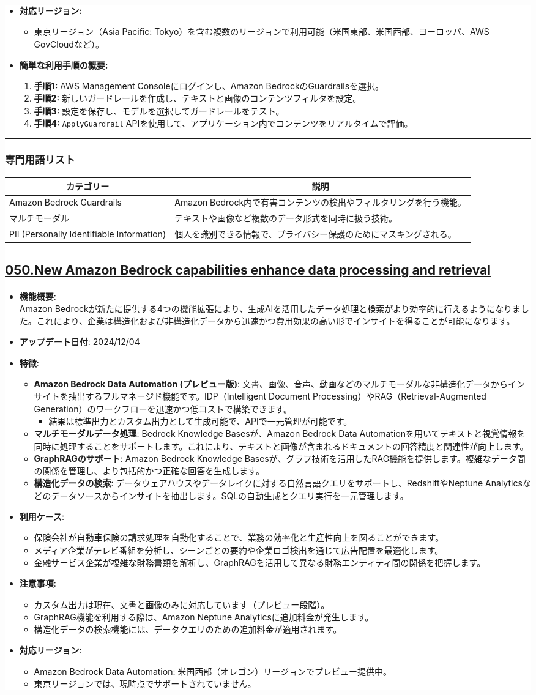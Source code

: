 - **対応リージョン:**  
  - 東京リージョン（Asia Pacific: Tokyo）を含む複数のリージョンで利用可能（米国東部、米国西部、ヨーロッパ、AWS GovCloudなど）。

- **簡単な利用手順の概要:**  
  1. **手順1:** AWS Management Consoleにログインし、Amazon BedrockのGuardrailsを選択。  
  2. **手順2:** 新しいガードレールを作成し、テキストと画像のコンテンツフィルタを設定。  
  3. **手順3:** 設定を保存し、モデルを選択してガードレールをテスト。  
  4. **手順4:** `ApplyGuardrail` APIを使用して、アプリケーション内でコンテンツをリアルタイムで評価。

---

### 専門用語リスト

| カテゴリー               | 説明                                                              |
|--------------------------|------------------------------------------------------------------|
| Amazon Bedrock Guardrails | Amazon Bedrock内で有害コンテンツの検出やフィルタリングを行う機能。   |
| マルチモーダル             | テキストや画像など複数のデータ形式を同時に扱う技術。                    |
| PII (Personally Identifiable Information) | 個人を識別できる情報で、プライバシー保護のためにマスキングされる。 |

## [050.New Amazon Bedrock capabilities enhance data processing and retrieval](https://aws.amazon.com/jp/blogs/aws/new-amazon-bedrock-capabilities-enhance-data-processing-and-retrieval/)

- **機能概要**:  
Amazon Bedrockが新たに提供する4つの機能拡張により、生成AIを活用したデータ処理と検索がより効率的に行えるようになりました。これにより、企業は構造化および非構造化データから迅速かつ費用効果の高い形でインサイトを得ることが可能になります。

- **アップデート日付**: 2024/12/04

- **特徴**:
  - **Amazon Bedrock Data Automation (プレビュー版)**: 文書、画像、音声、動画などのマルチモーダルな非構造化データからインサイトを抽出するフルマネージド機能です。IDP（Intelligent Document Processing）やRAG（Retrieval-Augmented Generation）のワークフローを迅速かつ低コストで構築できます。  
    - 結果は標準出力とカスタム出力として生成可能で、APIで一元管理が可能です。
  - **マルチモーダルデータ処理**: Bedrock Knowledge Basesが、Amazon Bedrock Data Automationを用いてテキストと視覚情報を同時に処理することをサポートします。これにより、テキストと画像が含まれるドキュメントの回答精度と関連性が向上します。
  - **GraphRAGのサポート**: Amazon Bedrock Knowledge Basesが、グラフ技術を活用したRAG機能を提供します。複雑なデータ間の関係を管理し、より包括的かつ正確な回答を生成します。
  - **構造化データの検索**: データウェアハウスやデータレイクに対する自然言語クエリをサポートし、RedshiftやNeptune Analyticsなどのデータソースからインサイトを抽出します。SQLの自動生成とクエリ実行を一元管理します。

- **利用ケース**:
  - 保険会社が自動車保険の請求処理を自動化することで、業務の効率化と生産性向上を図ることができます。
  - メディア企業がテレビ番組を分析し、シーンごとの要約や企業ロゴ検出を通じて広告配置を最適化します。
  - 金融サービス企業が複雑な財務書類を解析し、GraphRAGを活用して異なる財務エンティティ間の関係を把握します。

- **注意事項**:
  - カスタム出力は現在、文書と画像のみに対応しています（プレビュー段階）。
  - GraphRAG機能を利用する際は、Amazon Neptune Analyticsに追加料金が発生します。
  - 構造化データの検索機能には、データクエリのための追加料金が適用されます。

- **対応リージョン**:
  - Amazon Bedrock Data Automation: 米国西部（オレゴン）リージョンでプレビュー提供中。  
  - 東京リージョンでは、現時点でサポートされていません。
